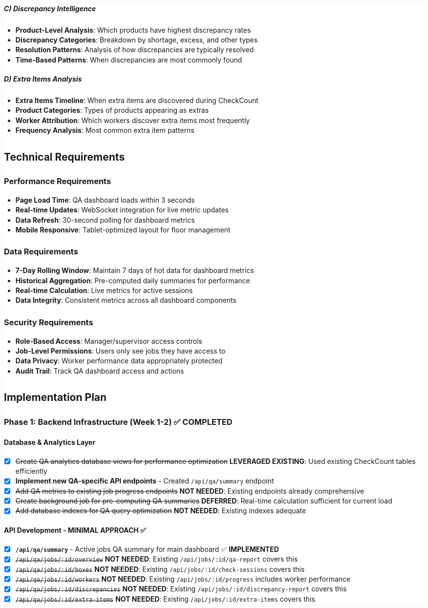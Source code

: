 ##### C) Discrepancy Intelligence
- **Product-Level Analysis**: Which products have highest discrepancy rates
- **Discrepancy Categories**: Breakdown by shortage, excess, and other types
- **Resolution Patterns**: Analysis of how discrepancies are typically resolved
- **Time-Based Patterns**: When discrepancies are most commonly found

##### D) Extra Items Analysis
- **Extra Items Timeline**: When extra items are discovered during CheckCount
- **Product Categories**: Types of products appearing as extras
- **Worker Attribution**: Which workers discover extra items most frequently
- **Frequency Analysis**: Most common extra item patterns

## Technical Requirements

### Performance Requirements
- **Page Load Time**: QA dashboard loads within 3 seconds
- **Real-time Updates**: WebSocket integration for live metric updates
- **Data Refresh**: 30-second polling for dashboard metrics
- **Mobile Responsive**: Tablet-optimized layout for floor management

### Data Requirements
- **7-Day Rolling Window**: Maintain 7 days of hot data for dashboard metrics
- **Historical Aggregation**: Pre-computed daily summaries for performance
- **Real-time Calculation**: Live metrics for active sessions
- **Data Integrity**: Consistent metrics across all dashboard components

### Security Requirements
- **Role-Based Access**: Manager/supervisor access controls
- **Job-Level Permissions**: Users only see jobs they have access to
- **Data Privacy**: Worker performance data appropriately protected
- **Audit Trail**: Track QA dashboard access and actions

## Implementation Plan

### Phase 1: Backend Infrastructure (Week 1-2) ✅ COMPLETED
#### Database & Analytics Layer
- [x] ~~Create QA analytics database views for performance optimization~~ **LEVERAGED EXISTING**: Used existing CheckCount tables efficiently
- [x] **Implement new QA-specific API endpoints** - Created `/api/qa/summary` endpoint
- [x] ~~Add QA metrics to existing job progress endpoints~~ **NOT NEEDED**: Existing endpoints already comprehensive
- [x] ~~Create background job for pre-computing QA summaries~~ **DEFERRED**: Real-time calculation sufficient for current load
- [x] ~~Add database indexes for QA query optimization~~ **NOT NEEDED**: Existing indexes adequate

#### API Development - MINIMAL APPROACH ✅
- [x] **`/api/qa/summary`** - Active jobs QA summary for main dashboard ✅ **IMPLEMENTED**
- [x] ~~`/api/qa/jobs/:id/overview`~~ **NOT NEEDED**: Existing `/api/jobs/:id/qa-report` covers this
- [x] ~~`/api/qa/jobs/:id/boxes`~~ **NOT NEEDED**: Existing `/api/jobs/:id/check-sessions` covers this  
- [x] ~~`/api/qa/jobs/:id/workers`~~ **NOT NEEDED**: Existing `/api/jobs/:id/progress` includes worker performance
- [x] ~~`/api/qa/jobs/:id/discrepancies`~~ **NOT NEEDED**: Existing `/api/jobs/:id/discrepancy-report` covers this
- [x] ~~`/api/qa/jobs/:id/extra-items`~~ **NOT NEEDED**: Existing `/api/jobs/:id/extra-items` covers this

